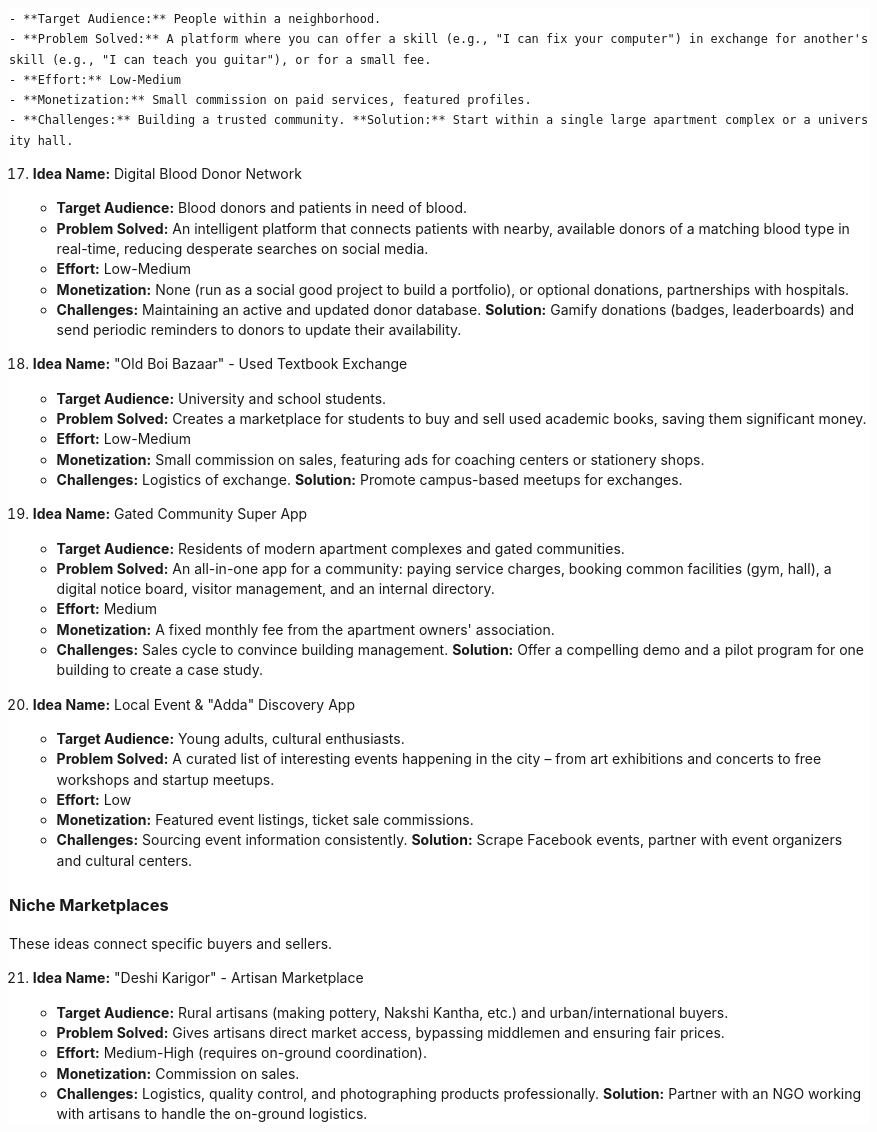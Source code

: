     - **Target Audience:** People within a neighborhood.
    - **Problem Solved:** A platform where you can offer a skill (e.g., "I can fix your computer") in exchange for another's skill (e.g., "I can teach you guitar"), or for a small fee.
    - **Effort:** Low-Medium
    - **Monetization:** Small commission on paid services, featured profiles.
    - **Challenges:** Building a trusted community. **Solution:** Start within a single large apartment complex or a university hall.

17. **Idea Name:** Digital Blood Donor Network

    - **Target Audience:** Blood donors and patients in need of blood.
    - **Problem Solved:** An intelligent platform that connects patients with nearby, available donors of a matching blood type in real-time, reducing desperate searches on social media.
    - **Effort:** Low-Medium
    - **Monetization:** None (run as a social good project to build a portfolio), or optional donations, partnerships with hospitals.
    - **Challenges:** Maintaining an active and updated donor database. **Solution:** Gamify donations (badges, leaderboards) and send periodic reminders to donors to update their availability.

18. **Idea Name:** "Old Boi Bazaar" - Used Textbook Exchange

    - **Target Audience:** University and school students.
    - **Problem Solved:** Creates a marketplace for students to buy and sell used academic books, saving them significant money.
    - **Effort:** Low-Medium
    - **Monetization:** Small commission on sales, featuring ads for coaching centers or stationery shops.
    - **Challenges:** Logistics of exchange. **Solution:** Promote campus-based meetups for exchanges.

19. **Idea Name:** Gated Community Super App

    - **Target Audience:** Residents of modern apartment complexes and gated communities.
    - **Problem Solved:** An all-in-one app for a community: paying service charges, booking common facilities (gym, hall), a digital notice board, visitor management, and an internal directory.
    - **Effort:** Medium
    - **Monetization:** A fixed monthly fee from the apartment owners' association.
    - **Challenges:** Sales cycle to convince building management. **Solution:** Offer a compelling demo and a pilot program for one building to create a case study.

20. **Idea Name:** Local Event & "Adda" Discovery App
    - **Target Audience:** Young adults, cultural enthusiasts.
    - **Problem Solved:** A curated list of interesting events happening in the city – from art exhibitions and concerts to free workshops and startup meetups.
    - **Effort:** Low
    - **Monetization:** Featured event listings, ticket sale commissions.
    - **Challenges:** Sourcing event information consistently. **Solution:** Scrape Facebook events, partner with event organizers and cultural centers.

### Niche Marketplaces

These ideas connect specific buyers and sellers.

21. **Idea Name:** "Deshi Karigor" - Artisan Marketplace

    - **Target Audience:** Rural artisans (making pottery, Nakshi Kantha, etc.) and urban/international buyers.
    - **Problem Solved:** Gives artisans direct market access, bypassing middlemen and ensuring fair prices.
    - **Effort:** Medium-High (requires on-ground coordination).
    - **Monetization:** Commission on sales.
    - **Challenges:** Logistics, quality control, and photographing products professionally. **Solution:** Partner with an NGO working with artisans to handle the on-ground logistics.

